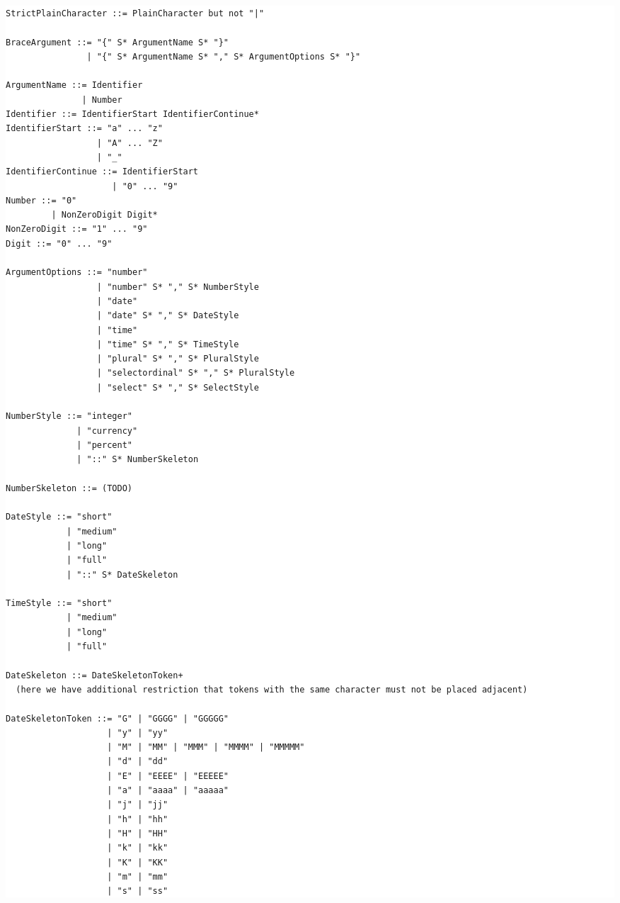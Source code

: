 ```
StrictPlainCharacter ::= PlainCharacter but not "|"

BraceArgument ::= "{" S* ArgumentName S* "}"
                | "{" S* ArgumentName S* "," S* ArgumentOptions S* "}"

ArgumentName ::= Identifier
               | Number
Identifier ::= IdentifierStart IdentifierContinue*
IdentifierStart ::= "a" ... "z"
                  | "A" ... "Z"
                  | "_"
IdentifierContinue ::= IdentifierStart
                     | "0" ... "9"
Number ::= "0"
         | NonZeroDigit Digit*
NonZeroDigit ::= "1" ... "9"
Digit ::= "0" ... "9"

ArgumentOptions ::= "number"
                  | "number" S* "," S* NumberStyle
                  | "date"
                  | "date" S* "," S* DateStyle
                  | "time"
                  | "time" S* "," S* TimeStyle
                  | "plural" S* "," S* PluralStyle
                  | "selectordinal" S* "," S* PluralStyle
                  | "select" S* "," S* SelectStyle

NumberStyle ::= "integer"
              | "currency"
              | "percent"
              | "::" S* NumberSkeleton

NumberSkeleton ::= (TODO)

DateStyle ::= "short"
            | "medium"
            | "long"
            | "full"
            | "::" S* DateSkeleton

TimeStyle ::= "short"
            | "medium"
            | "long"
            | "full"

DateSkeleton ::= DateSkeletonToken+
  (here we have additional restriction that tokens with the same character must not be placed adjacent)

DateSkeletonToken ::= "G" | "GGGG" | "GGGGG"
                    | "y" | "yy"
                    | "M" | "MM" | "MMM" | "MMMM" | "MMMMM"
                    | "d" | "dd"
                    | "E" | "EEEE" | "EEEEE"
                    | "a" | "aaaa" | "aaaaa"
                    | "j" | "jj"
                    | "h" | "hh"
                    | "H" | "HH"
                    | "k" | "kk"
                    | "K" | "KK"
                    | "m" | "mm"
                    | "s" | "ss"
```